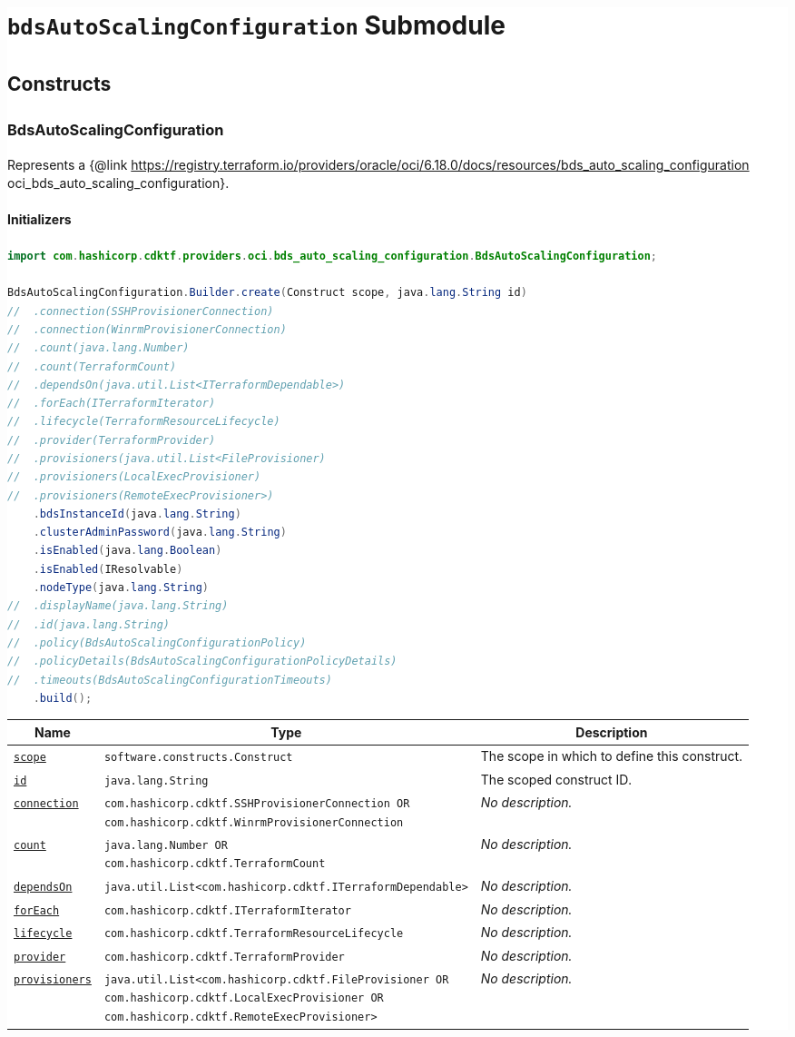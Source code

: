# `bdsAutoScalingConfiguration` Submodule <a name="`bdsAutoScalingConfiguration` Submodule" id="rhizo-co-terraform-provider-oci.bdsAutoScalingConfiguration"></a>

## Constructs <a name="Constructs" id="Constructs"></a>

### BdsAutoScalingConfiguration <a name="BdsAutoScalingConfiguration" id="rhizo-co-terraform-provider-oci.bdsAutoScalingConfiguration.BdsAutoScalingConfiguration"></a>

Represents a {@link https://registry.terraform.io/providers/oracle/oci/6.18.0/docs/resources/bds_auto_scaling_configuration oci_bds_auto_scaling_configuration}.

#### Initializers <a name="Initializers" id="rhizo-co-terraform-provider-oci.bdsAutoScalingConfiguration.BdsAutoScalingConfiguration.Initializer"></a>

```java
import com.hashicorp.cdktf.providers.oci.bds_auto_scaling_configuration.BdsAutoScalingConfiguration;

BdsAutoScalingConfiguration.Builder.create(Construct scope, java.lang.String id)
//  .connection(SSHProvisionerConnection)
//  .connection(WinrmProvisionerConnection)
//  .count(java.lang.Number)
//  .count(TerraformCount)
//  .dependsOn(java.util.List<ITerraformDependable>)
//  .forEach(ITerraformIterator)
//  .lifecycle(TerraformResourceLifecycle)
//  .provider(TerraformProvider)
//  .provisioners(java.util.List<FileProvisioner)
//  .provisioners(LocalExecProvisioner)
//  .provisioners(RemoteExecProvisioner>)
    .bdsInstanceId(java.lang.String)
    .clusterAdminPassword(java.lang.String)
    .isEnabled(java.lang.Boolean)
    .isEnabled(IResolvable)
    .nodeType(java.lang.String)
//  .displayName(java.lang.String)
//  .id(java.lang.String)
//  .policy(BdsAutoScalingConfigurationPolicy)
//  .policyDetails(BdsAutoScalingConfigurationPolicyDetails)
//  .timeouts(BdsAutoScalingConfigurationTimeouts)
    .build();
```

| **Name** | **Type** | **Description** |
| --- | --- | --- |
| <code><a href="#rhizo-co-terraform-provider-oci.bdsAutoScalingConfiguration.BdsAutoScalingConfiguration.Initializer.parameter.scope">scope</a></code> | <code>software.constructs.Construct</code> | The scope in which to define this construct. |
| <code><a href="#rhizo-co-terraform-provider-oci.bdsAutoScalingConfiguration.BdsAutoScalingConfiguration.Initializer.parameter.id">id</a></code> | <code>java.lang.String</code> | The scoped construct ID. |
| <code><a href="#rhizo-co-terraform-provider-oci.bdsAutoScalingConfiguration.BdsAutoScalingConfiguration.Initializer.parameter.connection">connection</a></code> | <code>com.hashicorp.cdktf.SSHProvisionerConnection OR com.hashicorp.cdktf.WinrmProvisionerConnection</code> | *No description.* |
| <code><a href="#rhizo-co-terraform-provider-oci.bdsAutoScalingConfiguration.BdsAutoScalingConfiguration.Initializer.parameter.count">count</a></code> | <code>java.lang.Number OR com.hashicorp.cdktf.TerraformCount</code> | *No description.* |
| <code><a href="#rhizo-co-terraform-provider-oci.bdsAutoScalingConfiguration.BdsAutoScalingConfiguration.Initializer.parameter.dependsOn">dependsOn</a></code> | <code>java.util.List<com.hashicorp.cdktf.ITerraformDependable></code> | *No description.* |
| <code><a href="#rhizo-co-terraform-provider-oci.bdsAutoScalingConfiguration.BdsAutoScalingConfiguration.Initializer.parameter.forEach">forEach</a></code> | <code>com.hashicorp.cdktf.ITerraformIterator</code> | *No description.* |
| <code><a href="#rhizo-co-terraform-provider-oci.bdsAutoScalingConfiguration.BdsAutoScalingConfiguration.Initializer.parameter.lifecycle">lifecycle</a></code> | <code>com.hashicorp.cdktf.TerraformResourceLifecycle</code> | *No description.* |
| <code><a href="#rhizo-co-terraform-provider-oci.bdsAutoScalingConfiguration.BdsAutoScalingConfiguration.Initializer.parameter.provider">provider</a></code> | <code>com.hashicorp.cdktf.TerraformProvider</code> | *No description.* |
| <code><a href="#rhizo-co-terraform-provider-oci.bdsAutoScalingConfiguration.BdsAutoScalingConfiguration.Initializer.parameter.provisioners">provisioners</a></code> | <code>java.util.List<com.hashicorp.cdktf.FileProvisioner OR com.hashicorp.cdktf.LocalExecProvisioner OR com.hashicorp.cdktf.RemoteExecProvisioner></code> | *No description.* |